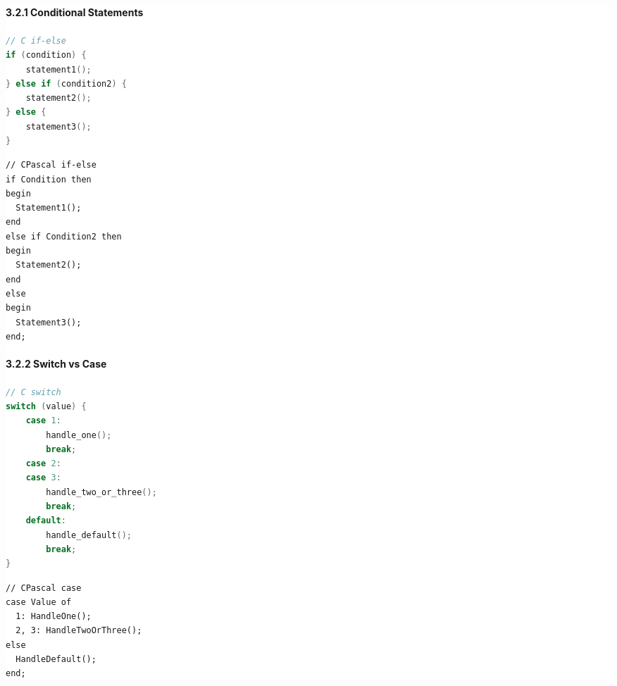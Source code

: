#### 3.2.1 Conditional Statements

```c
// C if-else
if (condition) {
    statement1();
} else if (condition2) {
    statement2();
} else {
    statement3();
}
```

```cpascal
// CPascal if-else
if Condition then
begin
  Statement1();
end
else if Condition2 then
begin
  Statement2();
end
else
begin
  Statement3();
end;
```

#### 3.2.2 Switch vs Case

```c
// C switch
switch (value) {
    case 1:
        handle_one();
        break;
    case 2:
    case 3:
        handle_two_or_three();
        break;
    default:
        handle_default();
        break;
}
```

```cpascal
// CPascal case
case Value of
  1: HandleOne();
  2, 3: HandleTwoOrThree();
else
  HandleDefault();
end;
```
